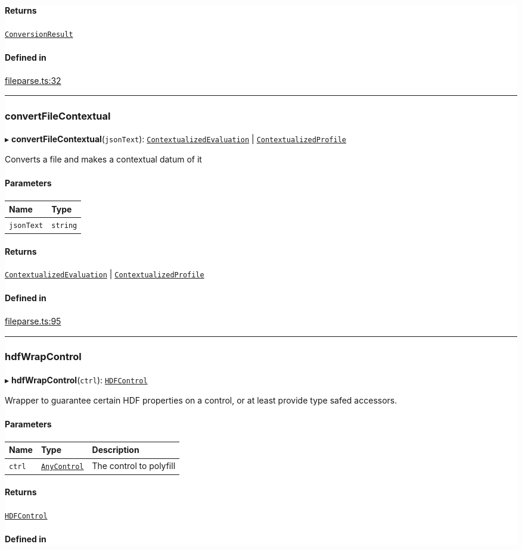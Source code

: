 #### Returns

[`ConversionResult`](interfaces/ConversionResult.md)

#### Defined in

[fileparse.ts:32](https://github.com/mitre/heimdall2/blob/23640835/libs/inspecjs/src/fileparse.ts#L32)

___

### convertFileContextual

▸ **convertFileContextual**(`jsonText`): [`ContextualizedEvaluation`](interfaces/ContextualizedEvaluation.md) \| [`ContextualizedProfile`](interfaces/ContextualizedProfile.md)

Converts a file and makes a contextual datum of it

#### Parameters

| Name | Type |
| :------ | :------ |
| `jsonText` | `string` |

#### Returns

[`ContextualizedEvaluation`](interfaces/ContextualizedEvaluation.md) \| [`ContextualizedProfile`](interfaces/ContextualizedProfile.md)

#### Defined in

[fileparse.ts:95](https://github.com/mitre/heimdall2/blob/23640835/libs/inspecjs/src/fileparse.ts#L95)

___

### hdfWrapControl

▸ **hdfWrapControl**(`ctrl`): [`HDFControl`](interfaces/HDFControl.md)

Wrapper to guarantee certain HDF properties on a control, or at least provide
type safed accessors.

#### Parameters

| Name | Type | Description |
| :------ | :------ | :------ |
| `ctrl` | [`AnyControl`](modules.md#anycontrol) | The control to polyfill |

#### Returns

[`HDFControl`](interfaces/HDFControl.md)

#### Defined in
